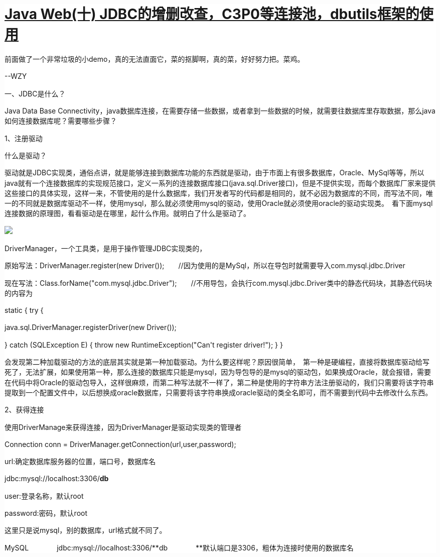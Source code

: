 # [Java Web(十) JDBC的增删改查，C3P0等连接池，dbutils框架的使用](https://www.cnblogs.com/whgk/p/6442768.html)

前面做了一个非常垃圾的小demo，真的无法直面它，菜的抠脚啊，真的菜，好好努力把。菜鸡。

--WZY

一、JDBC是什么？

Java Data Base Connectivity，java数据库连接，在需要存储一些数据，或者拿到一些数据的时候，就需要往数据库里存取数据，那么java如何连接数据库呢？需要哪些步骤？

1、注册驱动

什么是驱动？

驱动就是JDBC实现类，通俗点讲，就是能够连接到数据库功能的东西就是驱动，由于市面上有很多数据库，Oracle、MySql等等，所以java就有一个连接数据库的实现规范接口，定义一系列的连接数据库接口(java.sql.Driver接口)，但是不提供实现，而每个数据库厂家来提供这些接口的具体实现，这样一来，不管使用的是什么数据库，我们开发者写的代码都是相同的，就不必因为数据库的不同，而写法不同，唯一的不同就是数据库驱动不一样，使用mysql，那么就必须使用mysql的驱动，使用Oracle就必须使用oracle的驱动实现类。　看下面mysql连接数据的原理图，看看驱动是在哪里，起什么作用。就明白了什么是驱动了。

![](https://images2015.cnblogs.com/blog/874710/201702/874710-20170226115733632-971333249.png)　

DriverManager，一个工具类，是用于操作管理JDBC实现类的，

原始写法：DriverManager.register(new Driver());　　//因为使用的是MySql，所以在导包时就需要导入com.mysql.jdbc.Driver

现在写法：Class.forName("com.mysql.jdbc.Driver");　　//不用导包，会执行com.mysql.jdbc.Driver类中的静态代码块，其静态代码块的内容为

static {
try {                      

java.sql.DriverManager.registerDriver(new Driver());

} catch (SQLException E) {
throw new RuntimeException("Can't register driver!");
}
}　　

会发现第二种加载驱动的方法的底层其实就是第一种加载驱动。为什么要这样呢？原因很简单，　第一种是硬编程，直接将数据库驱动给写死了，无法扩展，如果使用第一种，那么连接的数据库只能是mysql，因为导包导的是mysql的驱动包，如果换成Oracle，就会报错，需要在代码中将Oracle的驱动包导入，这样很麻烦，而第二种写法就不一样了，第二种是使用的字符串方法注册驱动的，我们只需要将该字符串提取到一个配置文件中，以后想换成oracle数据库，只需要将该字符串换成oracle驱动的类全名即可，而不需要到代码中去修改什么东西。　

2、获得连接

使用DriverManage来获得连接，因为DriverManager是驱动实现类的管理者

Connection conn = DriverManager.getConnection(url,user,password);

url:确定数据库服务器的位置，端口号，数据库名

jdbc:mysql://localhost:3306/**db**　

user:登录名称，默认root

password:密码，默认root　　　

这里只是说mysql，别的数据库，url格式就不同了。

MySQL　　　　jdbc:mysql://localhost:3306/**db　　　　**默认端口是3306，粗体为连接时使用的数据库名
